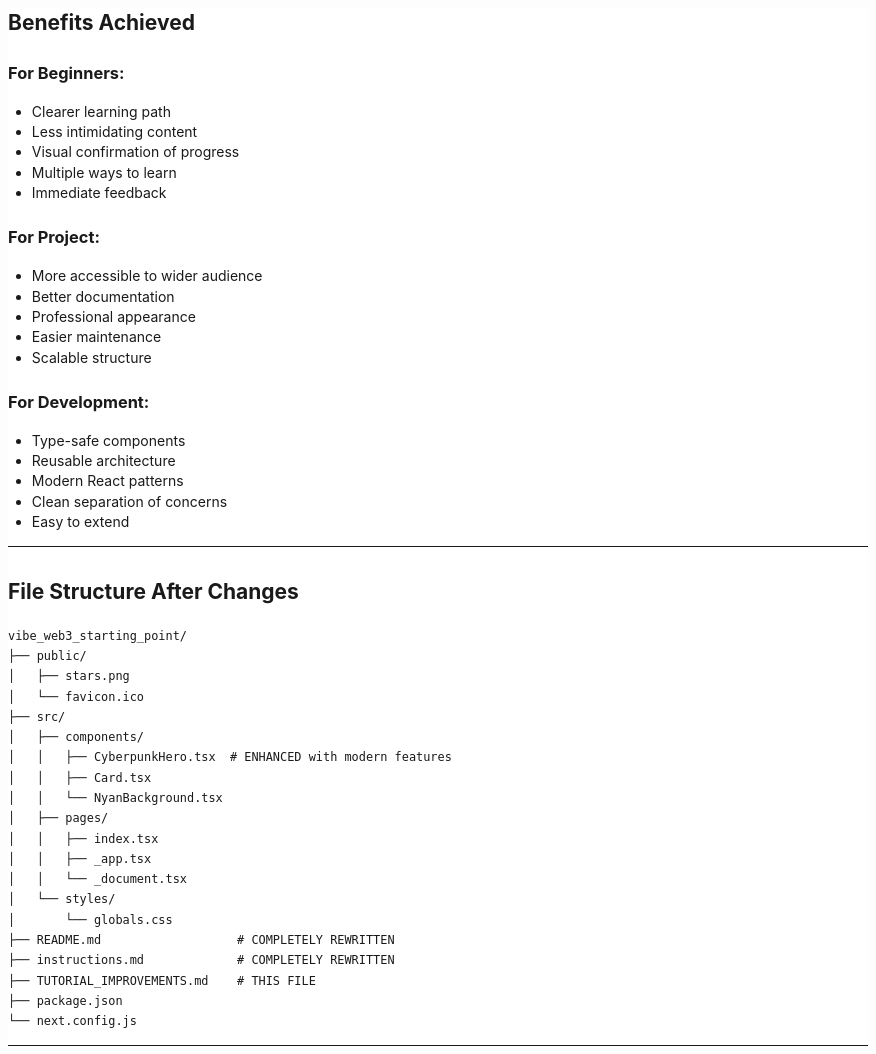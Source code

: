 
## Benefits Achieved

### For Beginners:
- Clearer learning path
- Less intimidating content
- Visual confirmation of progress
- Multiple ways to learn
- Immediate feedback

### For Project:
- More accessible to wider audience
- Better documentation
- Professional appearance
- Easier maintenance
- Scalable structure

### For Development:
- Type-safe components
- Reusable architecture
- Modern React patterns
- Clean separation of concerns
- Easy to extend

---

## File Structure After Changes

```
vibe_web3_starting_point/
├── public/
│   ├── stars.png
│   └── favicon.ico
├── src/
│   ├── components/
│   │   ├── CyberpunkHero.tsx  # ENHANCED with modern features
│   │   ├── Card.tsx
│   │   └── NyanBackground.tsx
│   ├── pages/
│   │   ├── index.tsx
│   │   ├── _app.tsx
│   │   └── _document.tsx
│   └── styles/
│       └── globals.css
├── README.md                   # COMPLETELY REWRITTEN
├── instructions.md             # COMPLETELY REWRITTEN
├── TUTORIAL_IMPROVEMENTS.md    # THIS FILE
├── package.json
└── next.config.js
```

---